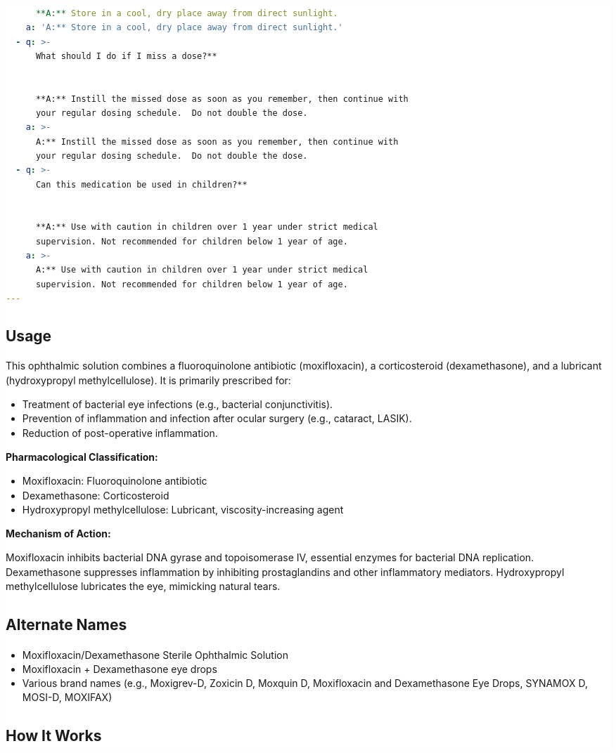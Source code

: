 ```yaml
      **A:** Store in a cool, dry place away from direct sunlight.
    a: 'A:** Store in a cool, dry place away from direct sunlight.'
  - q: >-
      What should I do if I miss a dose?**


      **A:** Instill the missed dose as soon as you remember, then continue with
      your regular dosing schedule.  Do not double the dose.
    a: >-
      A:** Instill the missed dose as soon as you remember, then continue with
      your regular dosing schedule.  Do not double the dose.
  - q: >-
      Can this medication be used in children?**


      **A:** Use with caution in children over 1 year under strict medical
      supervision. Not recommended for children below 1 year of age.
    a: >-
      A:** Use with caution in children over 1 year under strict medical
      supervision. Not recommended for children below 1 year of age.
---
```

## **Usage**

This ophthalmic solution combines a fluoroquinolone antibiotic (moxifloxacin), a corticosteroid (dexamethasone), and a lubricant (hydroxypropyl methylcellulose). It is primarily prescribed for:

*   Treatment of bacterial eye infections (e.g., bacterial conjunctivitis).
*   Prevention of inflammation and infection after ocular surgery (e.g., cataract, LASIK).
*   Reduction of post-operative inflammation.

**Pharmacological Classification:**

*   Moxifloxacin: Fluoroquinolone antibiotic
*   Dexamethasone: Corticosteroid
*   Hydroxypropyl methylcellulose: Lubricant, viscosity-increasing agent

**Mechanism of Action:**

Moxifloxacin inhibits bacterial DNA gyrase and topoisomerase IV, essential enzymes for bacterial DNA replication. Dexamethasone suppresses inflammation by inhibiting prostaglandins and other inflammatory mediators. Hydroxypropyl methylcellulose lubricates the eye, mimicking natural tears.

## **Alternate Names**

*   Moxifloxacin/Dexamethasone Sterile Ophthalmic Solution
*   Moxifloxacin + Dexamethasone eye drops
*   Various brand names (e.g., Moxigrev-D, Zoxicin D, Moxquin D, Moxifloxacin and Dexamethasone Eye Drops, SYNAMOX D, MOSI-D, MOXIFAX)

## **How It Works**
